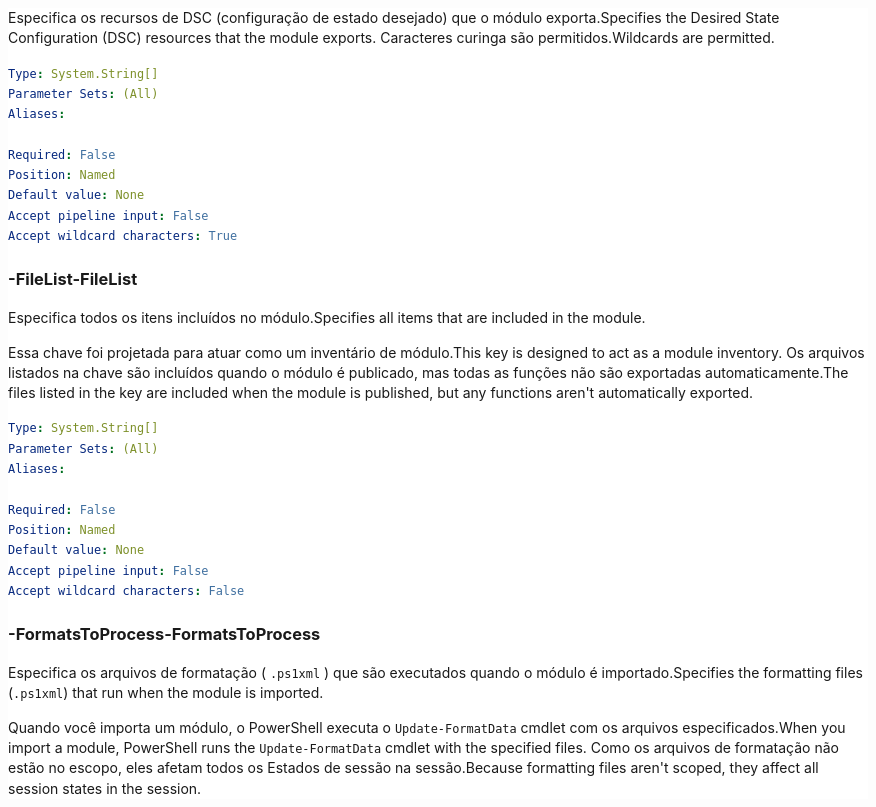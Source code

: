 <span data-ttu-id="ebbdf-180">Especifica os recursos de DSC (configuração de estado desejado) que o módulo exporta.</span><span class="sxs-lookup"><span data-stu-id="ebbdf-180">Specifies the Desired State Configuration (DSC) resources that the module exports.</span></span> <span data-ttu-id="ebbdf-181">Caracteres curinga são permitidos.</span><span class="sxs-lookup"><span data-stu-id="ebbdf-181">Wildcards are permitted.</span></span>

```yaml
Type: System.String[]
Parameter Sets: (All)
Aliases:

Required: False
Position: Named
Default value: None
Accept pipeline input: False
Accept wildcard characters: True
```

### <span data-ttu-id="ebbdf-182">-FileList</span><span class="sxs-lookup"><span data-stu-id="ebbdf-182">-FileList</span></span>

<span data-ttu-id="ebbdf-183">Especifica todos os itens incluídos no módulo.</span><span class="sxs-lookup"><span data-stu-id="ebbdf-183">Specifies all items that are included in the module.</span></span>

<span data-ttu-id="ebbdf-184">Essa chave foi projetada para atuar como um inventário de módulo.</span><span class="sxs-lookup"><span data-stu-id="ebbdf-184">This key is designed to act as a module inventory.</span></span> <span data-ttu-id="ebbdf-185">Os arquivos listados na chave são incluídos quando o módulo é publicado, mas todas as funções não são exportadas automaticamente.</span><span class="sxs-lookup"><span data-stu-id="ebbdf-185">The files listed in the key are included when the module is published, but any functions aren't automatically exported.</span></span>

```yaml
Type: System.String[]
Parameter Sets: (All)
Aliases:

Required: False
Position: Named
Default value: None
Accept pipeline input: False
Accept wildcard characters: False
```

### <span data-ttu-id="ebbdf-186">-FormatsToProcess</span><span class="sxs-lookup"><span data-stu-id="ebbdf-186">-FormatsToProcess</span></span>

<span data-ttu-id="ebbdf-187">Especifica os arquivos de formatação ( `.ps1xml` ) que são executados quando o módulo é importado.</span><span class="sxs-lookup"><span data-stu-id="ebbdf-187">Specifies the formatting files (`.ps1xml`) that run when the module is imported.</span></span>

<span data-ttu-id="ebbdf-188">Quando você importa um módulo, o PowerShell executa o `Update-FormatData` cmdlet com os arquivos especificados.</span><span class="sxs-lookup"><span data-stu-id="ebbdf-188">When you import a module, PowerShell runs the `Update-FormatData` cmdlet with the specified files.</span></span>
<span data-ttu-id="ebbdf-189">Como os arquivos de formatação não estão no escopo, eles afetam todos os Estados de sessão na sessão.</span><span class="sxs-lookup"><span data-stu-id="ebbdf-189">Because formatting files aren't scoped, they affect all session states in the session.</span></span>
